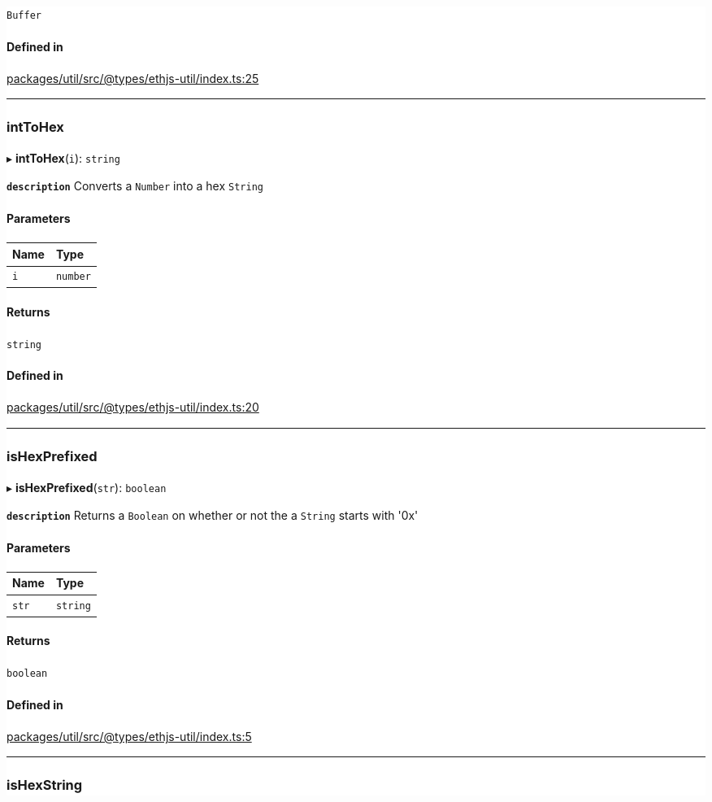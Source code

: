 `Buffer`

#### Defined in

[packages/util/src/@types/ethjs-util/index.ts:25](https://github.com/ethereumjs/ethereumjs-monorepo/blob/master/packages/util/src/@types/ethjs-util/index.ts#L25)

___

### intToHex

▸ **intToHex**(`i`): `string`

**`description`** Converts a `Number` into a hex `String`

#### Parameters

| Name | Type |
| :------ | :------ |
| `i` | `number` |

#### Returns

`string`

#### Defined in

[packages/util/src/@types/ethjs-util/index.ts:20](https://github.com/ethereumjs/ethereumjs-monorepo/blob/master/packages/util/src/@types/ethjs-util/index.ts#L20)

___

### isHexPrefixed

▸ **isHexPrefixed**(`str`): `boolean`

**`description`** Returns a `Boolean` on whether or not the a `String` starts with '0x'

#### Parameters

| Name | Type |
| :------ | :------ |
| `str` | `string` |

#### Returns

`boolean`

#### Defined in

[packages/util/src/@types/ethjs-util/index.ts:5](https://github.com/ethereumjs/ethereumjs-monorepo/blob/master/packages/util/src/@types/ethjs-util/index.ts#L5)

___

### isHexString
